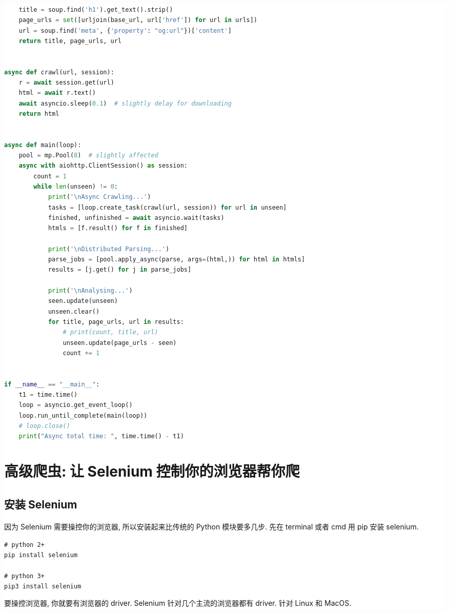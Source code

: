 ```python
    title = soup.find('h1').get_text().strip()
    page_urls = set([urljoin(base_url, url['href']) for url in urls])
    url = soup.find('meta', {'property': "og:url"})['content']
    return title, page_urls, url


async def crawl(url, session):
    r = await session.get(url)
    html = await r.text()
    await asyncio.sleep(0.1)  # slightly delay for downloading
    return html


async def main(loop):
    pool = mp.Pool(8)  # slightly affected
    async with aiohttp.ClientSession() as session:
        count = 1
        while len(unseen) != 0:
            print('\nAsync Crawling...')
            tasks = [loop.create_task(crawl(url, session)) for url in unseen]
            finished, unfinished = await asyncio.wait(tasks)
            htmls = [f.result() for f in finished]

            print('\nDistributed Parsing...')
            parse_jobs = [pool.apply_async(parse, args=(html,)) for html in htmls]
            results = [j.get() for j in parse_jobs]

            print('\nAnalysing...')
            seen.update(unseen)
            unseen.clear()
            for title, page_urls, url in results:
                # print(count, title, url)
                unseen.update(page_urls - seen)
                count += 1


if __name__ == "__main__":
    t1 = time.time()
    loop = asyncio.get_event_loop()
    loop.run_until_complete(main(loop))
    # loop.close()
    print("Async total time: ", time.time() - t1)
```
# 高级爬虫: 让 Selenium 控制你的浏览器帮你爬
## 安装 Selenium
因为 Selenium 需要操控你的浏览器, 所以安装起来比传统的 Python 模块要多几步. 先在 terminal 或者 cmd 用 pip 安装 selenium.

```shell
# python 2+
pip install selenium

# python 3+
pip3 install selenium
```
要操控浏览器, 你就要有浏览器的 driver. Selenium 针对几个主流的浏览器都有 driver. 针对 Linux 和 MacOS.
